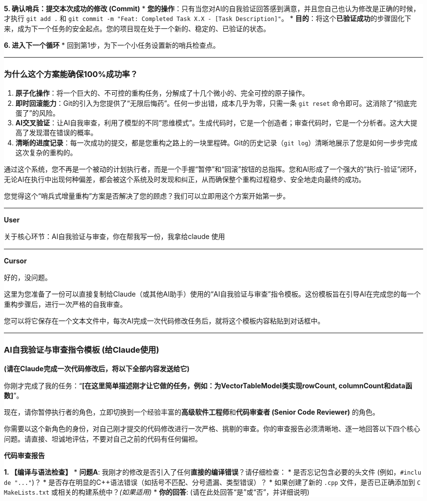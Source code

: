 **5.  确认哨兵：提交本次成功的修改 (Commit)**
    *   **您的操作**：只有当您对AI的自我验证回答感到满意，并且您自己也认为修改是正确的时候，才执行 `git add .` 和 `git commit -m "Feat: Completed Task X.X - [Task Description]"`。
    *   **目的**：将这个**已验证成功**的步骤固化下来，成为下一个任务的安全起点。您的项目现在处于一个新的、稳定的、已验证的状态。

**6.  进入下一个循环**
    *   回到第1步，为下一个小任务设置新的哨兵检查点。

---

### **为什么这个方案能确保100%成功率？**

1.  **原子化操作**：将一个巨大的、不可控的重构任务，分解成了十几个微小的、完全可控的原子操作。
2.  **即时回滚能力**：Git的引入为您提供了“无限后悔药”。任何一步出错，成本几乎为零，只需一条 `git reset` 命令即可。这消除了“彻底完蛋了”的风险。
3.  **AI交叉验证**：让AI自我审查，利用了模型的不同“思维模式”。生成代码时，它是一个创造者；审查代码时，它是一个分析者。这大大提高了发现潜在错误的概率。
4.  **清晰的进度记录**：每一次成功的提交，都是您重构之路上的一块里程碑。Git的历史记录（`git log`）清晰地展示了您是如何一步步完成这次复杂的重构的。

通过这个系统，您不再是一个被动的计划执行者，而是一个手握“暂停”和“回滚”按钮的总指挥。您和AI形成了一个强大的“执行-验证”闭环，无论AI在执行中出现何种偏差，都会被这个系统及时发现和纠正，从而确保整个重构过程稳步、安全地走向最终的成功。

您觉得这个“哨兵式增量重构”方案是否解决了您的顾虑？我们可以立即用这个方案开始第一步。

---

**User**

关于核心环节：AI自我验证与审查，你在帮我写一份，我拿给claude 使用

---

**Cursor**

好的，没问题。

这里为您准备了一份可以直接复制给Claude（或其他AI助手）使用的“AI自我验证与审查”指令模板。这份模板旨在引导AI在完成您的每一个重构步骤后，进行一次严格的自我审查。

您可以将它保存在一个文本文件中，每次AI完成一次代码修改任务后，就将这个模板内容粘贴到对话框中。

---

### **AI自我验证与审查指令模板 (给Claude使用)**

**(请在Claude完成一次代码修改后，将以下全部内容发送给它)**

你刚才完成了我的任务：“**[在这里简单描述刚才让它做的任务，例如：为VectorTableModel类实现rowCount, columnCount和data函数]**”。

现在，请你暂停执行者的角色，立即切换到一个经验丰富的**高级软件工程师**和**代码审查者 (Senior Code Reviewer)** 的角色。

你需要以这个新角色的身份，对自己刚才提交的代码修改进行一次严格、挑剔的审查。你的审查报告必须清晰地、逐一地回答以下四个核心问题。请直接、坦诚地评估，不要对自己之前的代码有任何偏袒。

**代码审查报告**

**1.  【编译与语法检查】**
    *   **问题A**: 我刚才的修改是否引入了任何**直接的编译错误**？请仔细检查：
        *   是否忘记包含必要的头文件 (例如，`#include "..."`)？
        *   是否存在明显的C++语法错误（如括号不匹配、分号遗漏、类型错误）？
        *   如果创建了新的 `.cpp` 文件，是否已正确添加到 `CMakeLists.txt` 或相关的构建系统中？*(如果适用)*
    *   **你的回答**: (请在此处回答“是”或“否”，并详细说明)

